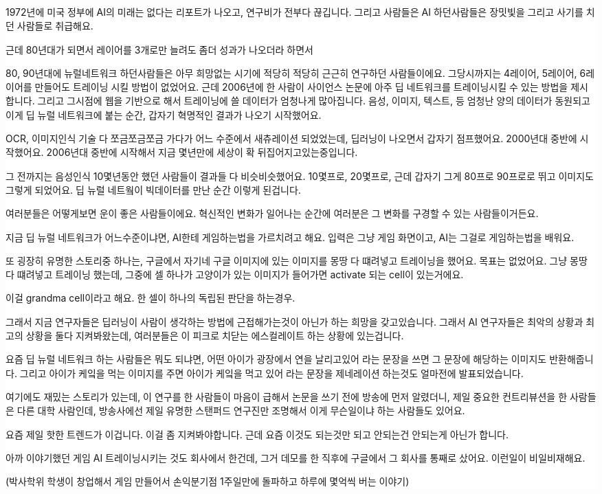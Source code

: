 1972년에 미국 정부에 AI의 미래는 없다는 리포트가 나오고, 연구비가 전부다
끊깁니다. 그리고 사람들은 AI 하던사람들은 장밋빛을 그리고 사기를 치던 사람들로
취급해요.

근데 80년대가 되면서 레이어를 3개로만 늘려도 좀더 성과가 나오더라 하면서

80, 90년대에 뉴럴네트워크 하던사람들은 아무 희망없는 시기에 적당히 적당히 근근히
연구하던 사람들이에요. 그당시까지는 4레이어, 5레이어, 6레이어를 만들어도
트레이닝 시킬 방법이 없었어요. 근데 2006년에 한 사람이 사이언스 논문에 아주 딥
네트워크를 트레이닝시킬 수 있는 방법을 제시합니다. 그리고 그시점에 웹을 기반으로
해서 트레이닝에 쓸 데이터가 엄청나게 많아집니다. 음성, 이미지, 텍스트, 등 엄청난
양의 데이터가 동원되고 이게 딥 뉴럴 네트워크에 붙는 순간, 갑자기 혁명적인 결과가
나오기 시작했어요.

OCR, 이미지인식 기술 다 쪼금쪼금쪼금 가다가 어느 수준에서 새츄레이션 되었었는데,
딥러닝이 나오면서 갑자기 점프했어요. 2000년대 중반에 시작했어요. 2006년대 중반에
시작해서 지금 몇년만에 세상이 확 뒤집어지고있는중입니다.

그 전까지는 음성인식 10몇년동안 했던 사람들이 결과들 다 비슷비슷했어요.
10몇프로, 20몇프로, 근데 갑자기 그게 80프로 90프로로 뛰고 이미지도 그렇게
되었어요. 딥 뉴럴 네트웤이 빅데이터를 만난 순간 이렇게 된겁니다.

여러분들은 어떻게보면 운이 좋은 사람들이에요. 혁신적인 변화가 일어나는 순간에
여러분은 그 변화를 구경할 수 있는 사람들이거든요.

지금 딥 뉴럴 네트워크가 어느수준이냐면, AI한테 게임하는법을 가르치려고 해요.
입력은 그냥 게임 화면이고, AI는 그걸로 게임하는법을 배워요.

또 굉장히 유명한 스토리중 하나는, 구글에서 자기네 구글 이미지에 있는 이미지를
몽땅 다 떄려넣고 트레이닝을 했어요. 목표는 없었어요. 그냥 몽땅 다 떄려넣고
트레이닝 했는데, 그중에 셀 하나가 고양이가 있는 이미지가 들어가면 activate 되는
cell이 있는거에요.

이걸 grandma cell이라고 해요. 한 셀이 하나의 독립된 판단을 하는경우.

그래서 지금 연구자들은 딥러닝이 사람이 생각하는 방법에 근접해가는것이 아닌가
하는 희망을 갖고있습니다. 그래서 AI 연구자들은 최악의 상황과 최고의 상황을 둘다
지켜봐왔는데, 여러분들은 이 피크로 치닫는 에스컬레이트 하는 상황에 있는겁니다.

요즘 딥 뉴럴 네트워크 하는 사람들은 뭐도 되냐면, 어떤 아이가 광장에서 연을
날리고있어 라는 문장을 쓰면 그 문장에 해당하는 이미지도 반환해줍니다. 그리고
아이가 케잌을 먹는 이미지를 주면 아이가 케잌을 먹고 있어 라는 문장을 제네레이션
하는것도 얼마전에 발표되었습니다.

여기에도 재밌는 스토리가 있는데, 이 연구를 한 사람들이 마음이 급해서 논문을 쓰기
전에 방송에 먼저 알렸더니, 제일 중요한 컨트리뷰션을 한 사람들은 다른 대학
사람인데, 방송사에선 제일 유명한 스탠퍼드 연구진만 조명해서 이게 무슨일이냐 하는
사람들도 있어요.

요즘 제일 핫한 트렌드가 이겁니다. 이걸 좀 지켜봐야합니다. 근데 요즘 이것도
되는것만 되고 안되는건 안되는게 아닌가 합니다.

아까 이야기했던 게임 AI 트레이닝시키는 것도 회사에서 한건데, 그거 데모를 한
직후에 구글에서 그 회사를 통째로 샀어요. 이런일이 비일비재해요.

(박사학위 학생이 창업해서 게임 만들어서 손익분기점 1주일만에 돌파하고 하루에
몇억씩 버는 이야기)
